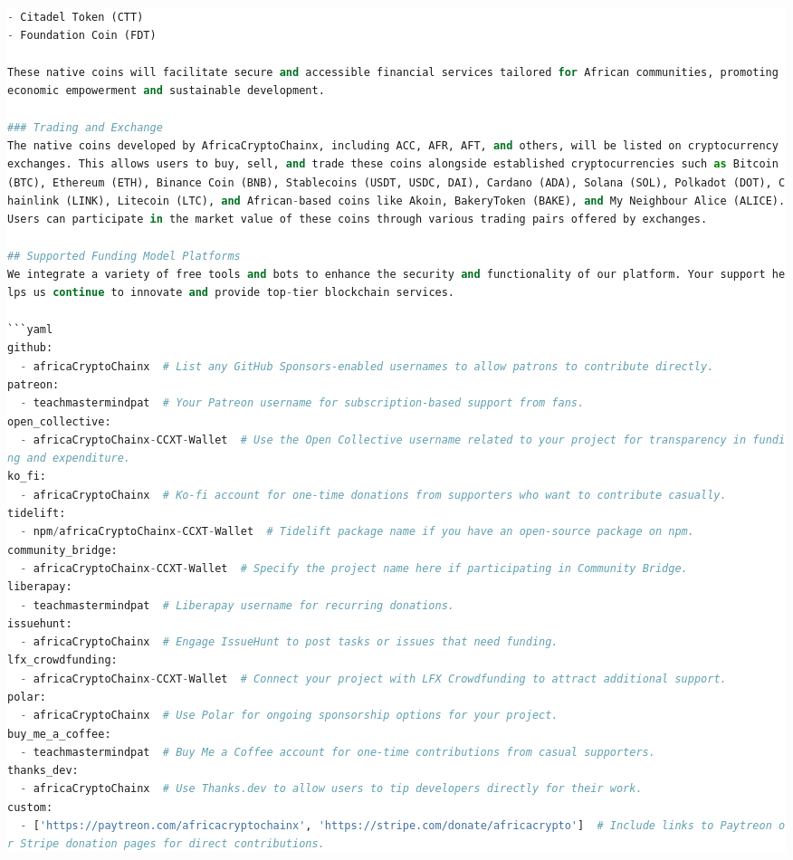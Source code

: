 ```python
- Citadel Token (CTT)
- Foundation Coin (FDT)

These native coins will facilitate secure and accessible financial services tailored for African communities, promoting economic empowerment and sustainable development.

### Trading and Exchange
The native coins developed by AfricaCryptoChainx, including ACC, AFR, AFT, and others, will be listed on cryptocurrency exchanges. This allows users to buy, sell, and trade these coins alongside established cryptocurrencies such as Bitcoin (BTC), Ethereum (ETH), Binance Coin (BNB), Stablecoins (USDT, USDC, DAI), Cardano (ADA), Solana (SOL), Polkadot (DOT), Chainlink (LINK), Litecoin (LTC), and African-based coins like Akoin, BakeryToken (BAKE), and My Neighbour Alice (ALICE). Users can participate in the market value of these coins through various trading pairs offered by exchanges.

## Supported Funding Model Platforms
We integrate a variety of free tools and bots to enhance the security and functionality of our platform. Your support helps us continue to innovate and provide top-tier blockchain services.

```yaml
github:  
  - africaCryptoChainx  # List any GitHub Sponsors-enabled usernames to allow patrons to contribute directly.
patreon:  
  - teachmastermindpat  # Your Patreon username for subscription-based support from fans.
open_collective:  
  - africaCryptoChainx-CCXT-Wallet  # Use the Open Collective username related to your project for transparency in funding and expenditure.
ko_fi:  
  - africaCryptoChainx  # Ko-fi account for one-time donations from supporters who want to contribute casually.
tidelift:  
  - npm/africaCryptoChainx-CCXT-Wallet  # Tidelift package name if you have an open-source package on npm.
community_bridge:  
  - africaCryptoChainx-CCXT-Wallet  # Specify the project name here if participating in Community Bridge.
liberapay:  
  - teachmastermindpat  # Liberapay username for recurring donations.
issuehunt:  
  - africaCryptoChainx  # Engage IssueHunt to post tasks or issues that need funding.
lfx_crowdfunding:  
  - africaCryptoChainx-CCXT-Wallet  # Connect your project with LFX Crowdfunding to attract additional support.
polar:  
  - africaCryptoChainx  # Use Polar for ongoing sponsorship options for your project.
buy_me_a_coffee:  
  - teachmastermindpat  # Buy Me a Coffee account for one-time contributions from casual supporters.
thanks_dev:  
  - africaCryptoChainx  # Use Thanks.dev to allow users to tip developers directly for their work.
custom:  
  - ['https://paytreon.com/africacryptochainx', 'https://stripe.com/donate/africacrypto']  # Include links to Paytreon or Stripe donation pages for direct contributions.
```
